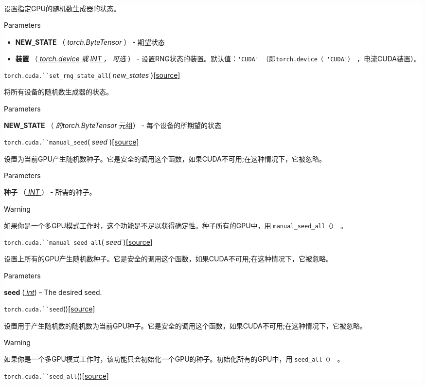 
设置指定GPU的随机数生成器的状态。

Parameters

    

  * **NEW_STATE** （ _torch.ByteTensor_ ） - 期望状态

  * **装置** （[ _torch.device_ ](tensor_attributes.html#torch.torch.device "torch.torch.device") _或_ [ _INT_ ](https://docs.python.org/3/library/functions.html#int "\(in Python v3.7\)") _，_ _可选_ ） - 设置RNG状态的装置。默认值：`'CUDA' `（即`torch.device（ 'CUDA'） `，电流CUDA装置）。

`torch.cuda.``set_rng_state_all`( _new_states_
)[[source]](_modules/torch/cuda/random.html#set_rng_state_all)

    

将所有设备的随机数生成器的状态。

Parameters

    

**NEW_STATE** （ _的torch.ByteTensor_ 元组） - 每个设备的所期望的状态

`torch.cuda.``manual_seed`( _seed_
)[[source]](_modules/torch/cuda/random.html#manual_seed)

    

设置为当前GPU产生随机数种子。它是安全的调用这个函数，如果CUDA不可用;在这种情况下，它被忽略。

Parameters

    

**种子** （[ _INT_ ](https://docs.python.org/3/library/functions.html#int "\(in
Python v3.7\)")） - 所需的种子。

Warning

如果你是一个多GPU模式工作时，这个功能是不足以获得确定性。种子所有的GPU中，用 `manual_seed_all（） `。

`torch.cuda.``manual_seed_all`( _seed_
)[[source]](_modules/torch/cuda/random.html#manual_seed_all)

    

设置上所有的GPU产生随机数种子。它是安全的调用这个函数，如果CUDA不可用;在这种情况下，它被忽略。

Parameters

    

**seed** ([ _int_](https://docs.python.org/3/library/functions.html#int "\(in
Python v3.7\)")) – The desired seed.

`torch.cuda.``seed`()[[source]](_modules/torch/cuda/random.html#seed)

    

设置用于产生随机数的随机数为当前GPU种子。它是安全的调用这个函数，如果CUDA不可用;在这种情况下，它被忽略。

Warning

如果你是一个多GPU模式工作时，该功能只会初始化一个GPU的种子。初始化所有的GPU中，用 `seed_all（） `。

`torch.cuda.``seed_all`()[[source]](_modules/torch/cuda/random.html#seed_all)
